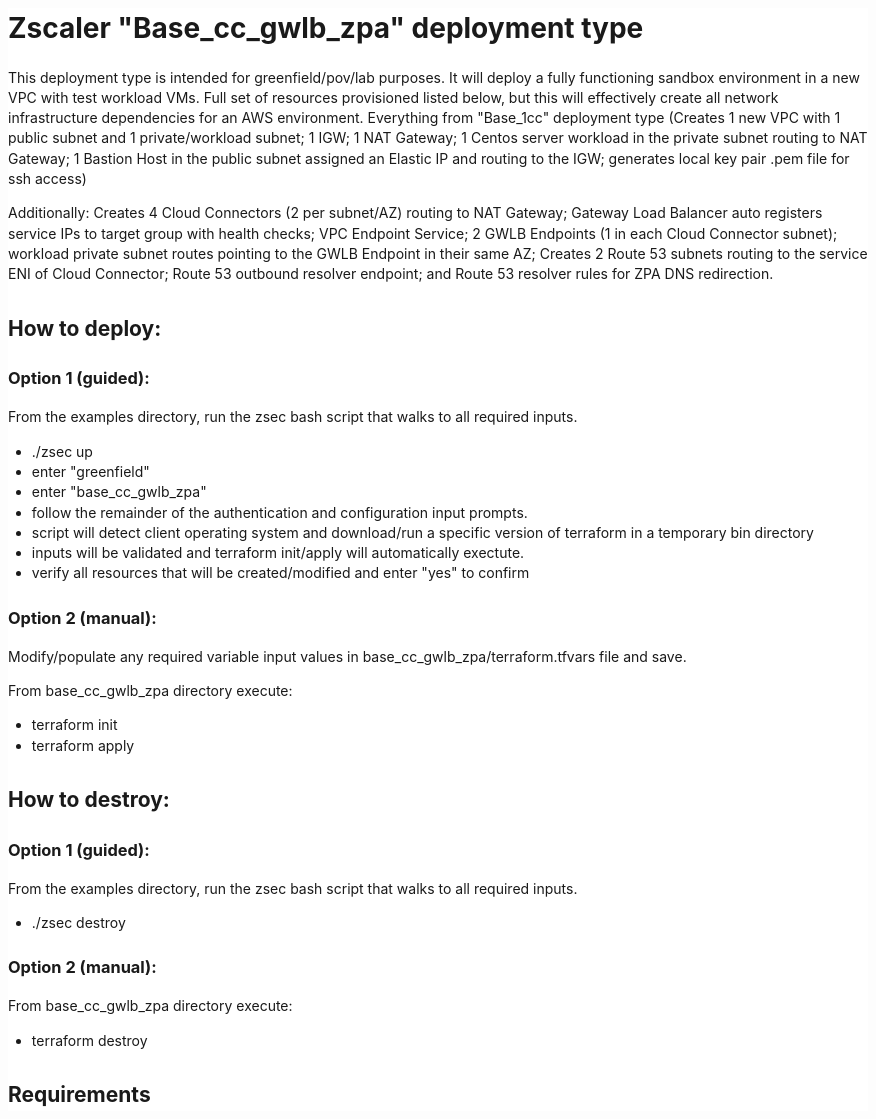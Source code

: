 # Zscaler "Base_cc_gwlb_zpa" deployment type

This deployment type is intended for greenfield/pov/lab purposes. It will deploy a fully functioning sandbox environment in a new VPC with test workload VMs. Full set of resources provisioned listed below, but this will effectively create all network infrastructure dependencies for an AWS environment. Everything from "Base_1cc" deployment type (Creates 1 new VPC with 1 public subnet and 1 private/workload subnet; 1 IGW; 1 NAT Gateway; 1 Centos server workload in the private subnet routing to NAT Gateway; 1 Bastion Host in the public subnet assigned an Elastic IP and routing to the IGW; generates local key pair .pem file for ssh access)<br>

Additionally: Creates 4 Cloud Connectors (2 per subnet/AZ) routing to NAT Gateway; Gateway Load Balancer auto registers service IPs to target group with health checks; VPC Endpoint Service; 2 GWLB Endpoints (1 in each Cloud Connector subnet); workload private subnet routes pointing to the GWLB Endpoint in their same AZ; Creates 2 Route 53 subnets routing to the service ENI of Cloud Connector; Route 53 outbound resolver endpoint; and Route 53 resolver rules for ZPA DNS redirection.

## How to deploy:

### Option 1 (guided):
From the examples directory, run the zsec bash script that walks to all required inputs.
- ./zsec up
- enter "greenfield"
- enter "base_cc_gwlb_zpa"
- follow the remainder of the authentication and configuration input prompts.
- script will detect client operating system and download/run a specific version of terraform in a temporary bin directory
- inputs will be validated and terraform init/apply will automatically exectute.
- verify all resources that will be created/modified and enter "yes" to confirm

### Option 2 (manual):
Modify/populate any required variable input values in base_cc_gwlb_zpa/terraform.tfvars file and save.

From base_cc_gwlb_zpa directory execute:
- terraform init
- terraform apply

## How to destroy:

### Option 1 (guided):
From the examples directory, run the zsec bash script that walks to all required inputs.
- ./zsec destroy

### Option 2 (manual):
From base_cc_gwlb_zpa directory execute:
- terraform destroy


## Requirements
